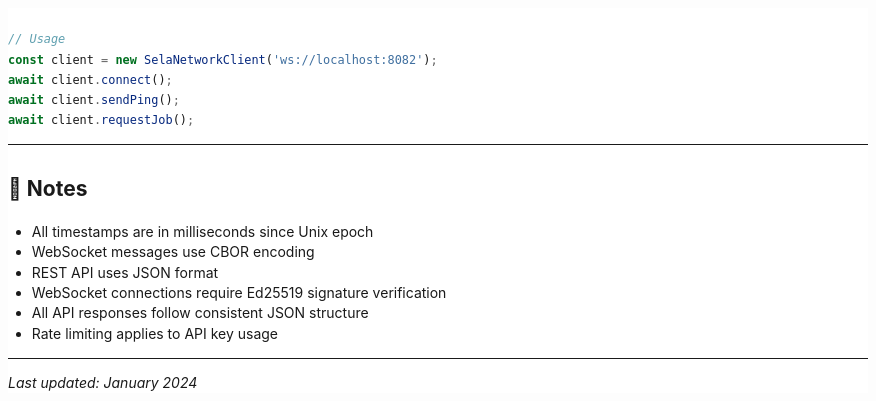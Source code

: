 ```javascript

// Usage
const client = new SelaNetworkClient('ws://localhost:8082');
await client.connect();
await client.sendPing();
await client.requestJob();
```

---

## 📝 Notes

- All timestamps are in milliseconds since Unix epoch
- WebSocket messages use CBOR encoding
- REST API uses JSON format
- WebSocket connections require Ed25519 signature verification
- All API responses follow consistent JSON structure
- Rate limiting applies to API key usage

---

*Last updated: January 2024*

